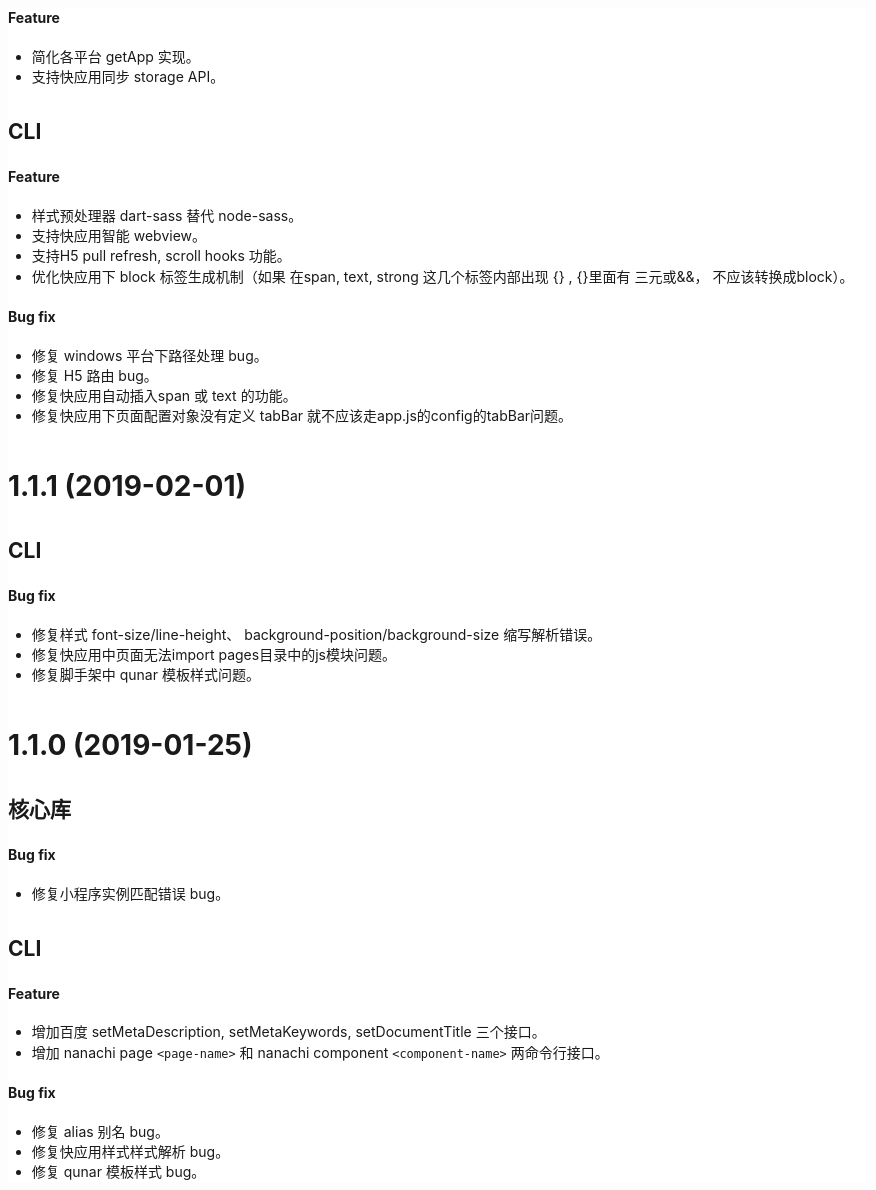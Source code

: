 #### Feature
- 简化各平台 getApp 实现。
- 支持快应用同步 storage API。


## CLI  

#### Feature
- 样式预处理器 dart-sass 替代 node-sass。
- 支持快应用智能 webview。
- 支持H5 pull refresh, scroll hooks 功能。
- 优化快应用下 block 标签生成机制（如果 
在span, text, strong 这几个标签内部出现 {} , {}里面有 三元或&&， 不应该转换成block）。


#### Bug fix
- 修复 windows 平台下路径处理 bug。
- 修复 H5 路由 bug。
- 修复快应用自动插入span 或 text 的功能。
- 修复快应用下页面配置对象没有定义 tabBar 就不应该走app.js的config的tabBar问题。


# 1.1.1 (2019-02-01)

## CLI  

#### Bug fix
- 修复样式 font-size/line-height、 background-position/background-size 缩写解析错误。
- 修复快应用中页面无法import pages目录中的js模块问题。
- 修复脚手架中 qunar 模板样式问题。
  

# 1.1.0 (2019-01-25)
## 核心库

#### Bug fix
- 修复小程序实例匹配错误 bug。

## CLI
#### Feature
- 增加百度 setMetaDescription, setMetaKeywords, setDocumentTitle 三个接口。
- 增加 nanachi page `<page-name>` 和 nanachi component `<component-name>` 两命令行接口。
  

#### Bug fix
- 修复 alias 别名 bug。
- 修复快应用样式样式解析 bug。
- 修复 qunar 模板样式 bug。
